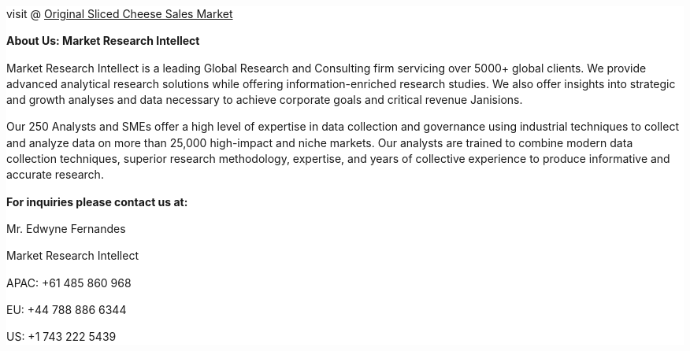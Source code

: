 visit&nbsp;@</strong>&nbsp;</span><span class="font-[700]"><a href="https://www.marketresearchintellect.com/product/global-original-sliced-cheese-sales-market/?utm_source=Linkedin&utm_medium=805" target="_blank" data-tracking-control-name="article-ssr-frontend-pulse_little-text-block" data-tracking-will-navigate="" data-test-link="">Original Sliced Cheese Sales Market</a></span></p><p><strong><span class="font-[700]">About Us: Market Research Intellect</span></strong></p><p><span class="">Market Research Intellect is a leading Global Research and Consulting firm servicing over 5000+ global clients. We provide advanced analytical research solutions while offering information-enriched research studies.&nbsp;</span>We also offer insights into strategic and growth analyses and data necessary to achieve corporate goals and critical revenue Janisions.</p><p><span class="">Our 250 Analysts and SMEs offer a high level of expertise in data collection and governance using industrial techniques to collect and analyze data on more than 25,000 high-impact and niche markets. Our analysts are trained to combine modern data collection techniques, superior research methodology, expertise, and years of collective experience to produce informative and accurate research.</span></p><p><strong>For inquiries please contact us at:</strong></p><p>Mr. Edwyne Fernandes</p><p>Market Research Intellect</p><p>APAC: +61 485 860 968</p><p>EU: +44 788 886 6344</p><p>US: +1 743 222 5439</p>
